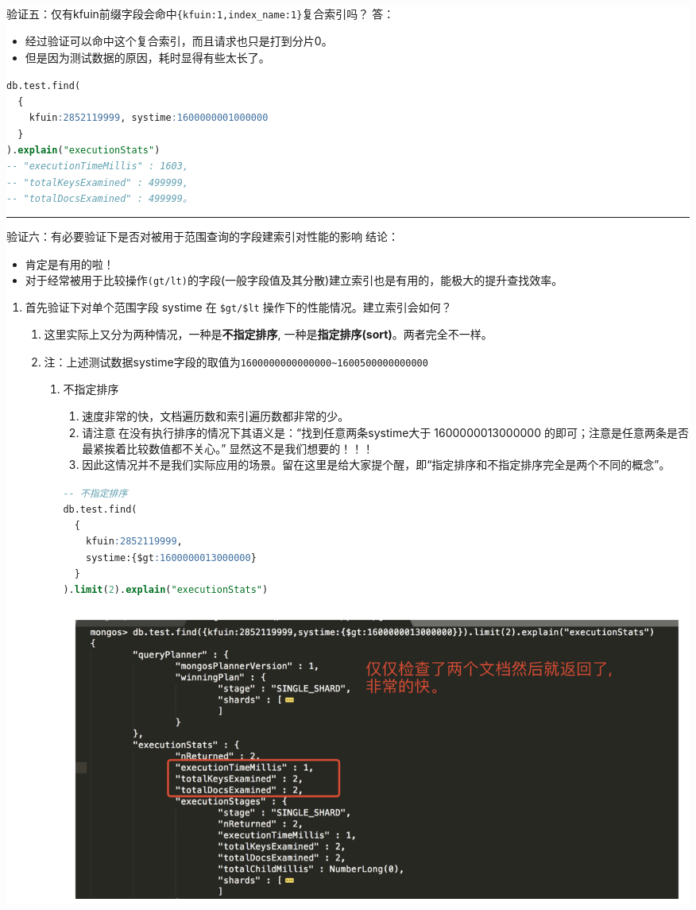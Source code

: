 

验证五：仅有kfuin前缀字段会命中`{kfuin:1,index_name:1}`复合索引吗？
答：
- 经过验证可以命中这个复合索引，而且请求也只是打到分片0。 
- 但是因为测试数据的原因，耗时显得有些太长了。

```sql
db.test.find(
  {
    kfuin:2852119999, systime:1600000001000000
  }
).explain("executionStats")
-- "executionTimeMillis" : 1603, 
-- "totalKeysExamined" : 499999, 
-- "totalDocsExamined" : 499999。
```

---

验证六：有必要验证下是否对被用于范围查询的字段建索引对性能的影响
结论：
- 肯定是有用的啦！
- 对于经常被用于比较操作`(gt/lt)`的字段(一般字段值及其分散)建立索引也是有用的，能极大的提升查找效率。

1. 首先验证下对单个范围字段 systime 在 `$gt/$lt` 操作下的性能情况。建立索引会如何？
   1. 这里实际上又分为两种情况，一种是**不指定排序**, 一种是**指定排序(sort)**。两者完全不一样。
   2. 注：上述测试数据systime字段的取值为`1600000000000000~1600500000000000`

      1. 不指定排序
         1. 速度非常的快，文档遍历数和索引遍历数都非常的少。
         2. 请注意 在没有执行排序的情况下其语义是：“找到任意两条systime大于 1600000013000000 的即可；注意是任意两条是否最紧挨着比较数值都不关心。” 显然这不是我们想要的！！！
         3. 因此这情况并不是我们实际应用的场景。留在这里是给大家提个醒，即“指定排序和不指定排序完全是两个不同的概念”。

          ```sql
          -- 不指定排序
          db.test.find(
            {
              kfuin:2852119999,
              systime:{$gt:1600000013000000}
            }
          ).limit(2).explain("executionStats")
          ```

         ![Screenshot 2023-07-03 at 21.04.04](/assets/img/Screenshot%202023-07-03%20at%2021.04.04.png)
